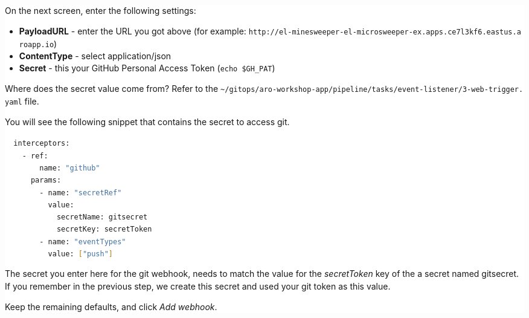 On the next screen, enter the following settings:

- **PayloadURL** - enter the URL you got above (for example: `http://el-minesweeper-el-microsweeper-ex.apps.ce7l3kf6.eastus.aroapp.io`)
- **ContentType** - select application/json
- **Secret** - this your GitHub Personal Access Token (`echo $GH_PAT`)

Where does the secret value come from?
Refer to the `~/gitops/aro-workshop-app/pipeline/tasks/event-listener/3-web-trigger.yaml` file.

You will see the following snippet that contains the secret to access git.

```bash
  interceptors:
    - ref:
        name: "github"
      params:
        - name: "secretRef"
          value:
            secretName: gitsecret
            secretKey: secretToken
        - name: "eventTypes"
          value: ["push"]
```

The secret you enter here for the git webhook, needs to match the value for the *secretToken* key of the a secret named gitsecret. If you remember in the previous step, we create this secret and used your git token as this value.

Keep the remaining defaults, and click *Add webhook*.
